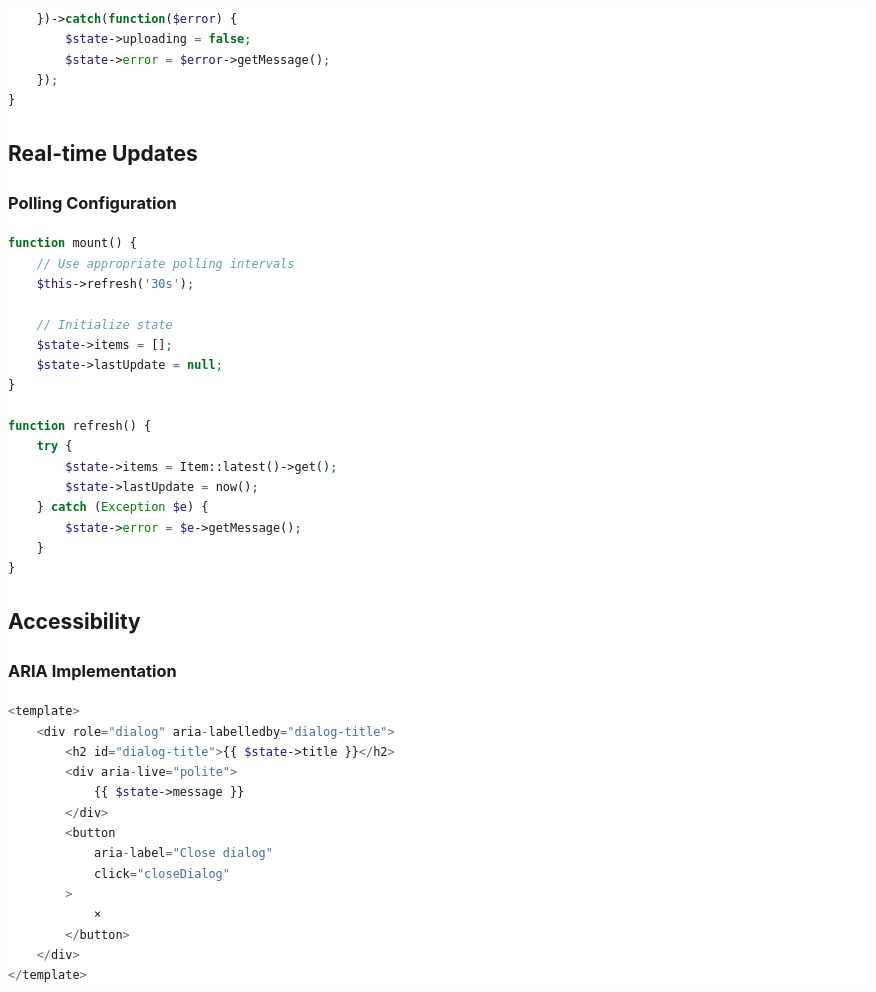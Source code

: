 ```php
    })->catch(function($error) {
        $state->uploading = false;
        $state->error = $error->getMessage();
    });
}
```

## Real-time Updates

### Polling Configuration

```php
function mount() {
    // Use appropriate polling intervals
    $this->refresh('30s');
    
    // Initialize state
    $state->items = [];
    $state->lastUpdate = null;
}

function refresh() {
    try {
        $state->items = Item::latest()->get();
        $state->lastUpdate = now();
    } catch (Exception $e) {
        $state->error = $e->getMessage();
    }
}
```

## Accessibility

### ARIA Implementation

```php
<template>
    <div role="dialog" aria-labelledby="dialog-title">
        <h2 id="dialog-title">{{ $state->title }}</h2>
        <div aria-live="polite">
            {{ $state->message }}
        </div>
        <button 
            aria-label="Close dialog"
            click="closeDialog"
        >
            ×
        </button>
    </div>
</template>
```
